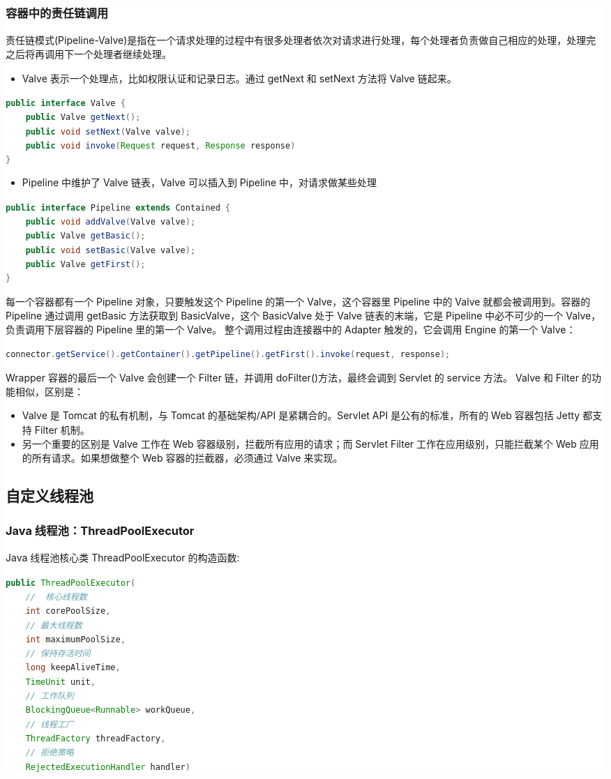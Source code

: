 ### 容器中的责任链调用

责任链模式(Pipeline-Valve)是指在一个请求处理的过程中有很多处理者依次对请求进行处理，每个处理者负责做自己相应的处理，处理完之后将再调用下一个处理者继续处理。

- Valve 表示一个处理点，比如权限认证和记录日志。通过 getNext 和 setNext 方法将 Valve 链起来。

```java
public interface Valve {
    public Valve getNext();
    public void setNext(Valve valve);
    public void invoke(Request request, Response response)
}
```

- Pipeline 中维护了 Valve 链表，Valve 可以插入到 Pipeline 中，对请求做某些处理

```java
public interface Pipeline extends Contained {
    public void addValve(Valve valve);
    public Valve getBasic();
    public void setBasic(Valve valve);
    public Valve getFirst();
}
```

每一个容器都有一个 Pipeline 对象，只要触发这个 Pipeline 的第一个 Valve，这个容器里 Pipeline 中的 Valve 就都会被调用到。容器的 Pipeline 通过调用 getBasic 方法获取到 BasicValve，这个 BasicValve 处于 Valve 链表的末端，它是 Pipeline 中必不可少的一个 Valve，负责调用下层容器的 Pipeline 里的第一个 Valve。
整个调用过程由连接器中的 Adapter 触发的，它会调用 Engine 的第一个 Valve：

```java
connector.getService().getContainer().getPipeline().getFirst().invoke(request, response);
```

Wrapper 容器的最后一个 Valve 会创建一个 Filter 链，并调用 doFilter()方法，最终会调到 Servlet 的 service 方法。
Valve 和 Filter 的功能相似，区别是：

- Valve 是 Tomcat 的私有机制，与 Tomcat 的基础架构/API 是紧耦合的。Servlet API 是公有的标准，所有的 Web 容器包括 Jetty 都支持 Filter 机制。
- 另一个重要的区别是 Valve 工作在 Web 容器级别，拦截所有应用的请求；而 Servlet Filter 工作在应用级别，只能拦截某个 Web 应用的所有请求。如果想做整个 Web 容器的拦截器，必须通过 Valve 来实现。

## 自定义线程池

### Java 线程池：ThreadPoolExecutor

Java 线程池核心类 ThreadPoolExecutor 的构造函数:

```java
public ThreadPoolExecutor(
    //  核心线程数
    int corePoolSize,
    // 最大线程数
    int maximumPoolSize,
    // 保持存活时间
    long keepAliveTime,
    TimeUnit unit,
    // 工作队列
    BlockingQueue<Runnable> workQueue,
    // 线程工厂
    ThreadFactory threadFactory,
    // 拒绝策略
    RejectedExecutionHandler handler)
```
